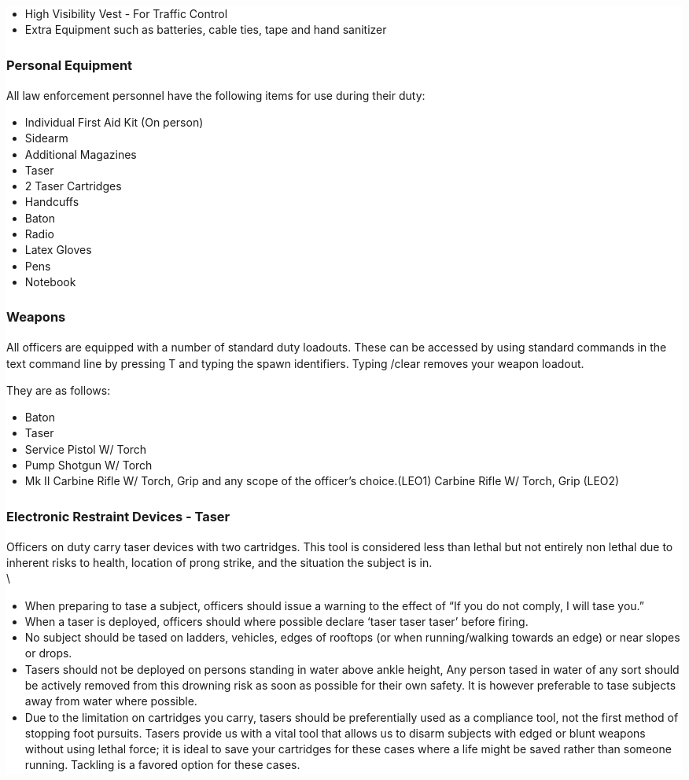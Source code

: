 * High Visibility Vest - For Traffic Control
* Extra Equipment such as batteries, cable ties, tape and hand sanitizer



### **Personal Equipment** <a href="soplawenforcement-personalequipment" id="soplawenforcement-personalequipment"></a>

All law enforcement personnel have the following items for use during their duty:

* Individual First Aid Kit (On person)
* Sidearm
* Additional Magazines
* Taser
* 2 Taser Cartridges
* Handcuffs
* Baton
* Radio
* Latex Gloves
* Pens
* Notebook



### **Weapons** <a href="soplawenforcement-weapons" id="soplawenforcement-weapons"></a>

All officers are equipped with a number of standard duty loadouts. These can be accessed by using standard commands in the text command line by pressing T and typing the spawn identifiers. Typing /clear removes your weapon loadout.

They are as follows:

* Baton
* Taser
* Service Pistol W/ Torch
* Pump Shotgun W/ Torch
* Mk II Carbine Rifle W/ Torch, Grip and any scope of the officer’s choice.(LEO1) Carbine Rifle W/ Torch, Grip (LEO2)



### **Electronic Restraint Devices - Taser** <a href="soplawenforcement-electronicrestraintdevices-taser" id="soplawenforcement-electronicrestraintdevices-taser"></a>

Officers on duty  carry taser devices with two cartridges. This tool is considered less than lethal but not entirely non lethal due to inherent risks to health, location of prong strike, and the situation the subject is in.\
\


* When preparing to tase a subject, officers should issue a warning to the effect of “If you do not comply, I will tase you.”
* When a taser is deployed, officers should where possible declare ‘taser taser taser’ before firing.&#x20;
* No subject should be tased on ladders, vehicles, edges of rooftops (or when running/walking towards an edge) or near slopes or drops.
* Tasers should not be deployed on persons standing in water above ankle height, Any person tased in water of any sort should be actively removed from this drowning risk as soon as possible for their own safety. It is however preferable to tase subjects away from water where possible.
* Due to the limitation on cartridges you carry, tasers should be preferentially used as a compliance tool, not the first method of stopping foot pursuits. Tasers provide us with a vital tool that allows us to disarm subjects with edged or blunt weapons without using lethal force; it is ideal to save your cartridges for these cases where a life might be saved rather than someone running. Tackling is a favored option for these cases.
